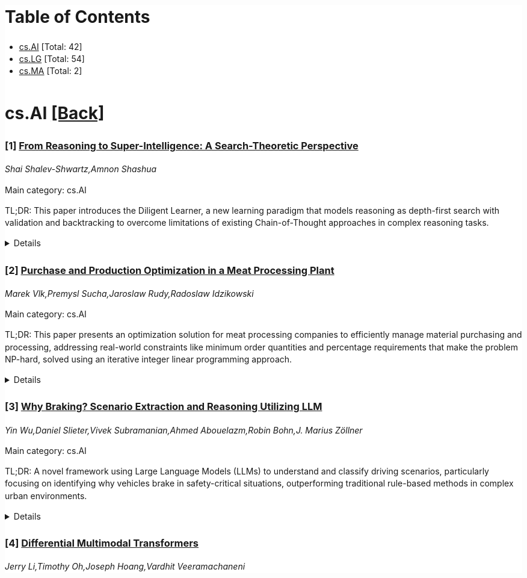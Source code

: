 <div id=toc></div>

# Table of Contents

- [cs.AI](#cs.AI) [Total: 42]
- [cs.LG](#cs.LG) [Total: 54]
- [cs.MA](#cs.MA) [Total: 2]


<div id='cs.AI'></div>

# cs.AI [[Back]](#toc)

### [1] [From Reasoning to Super-Intelligence: A Search-Theoretic Perspective](https://arxiv.org/abs/2507.15865)
*Shai Shalev-Shwartz,Amnon Shashua*

Main category: cs.AI

TL;DR: This paper introduces the Diligent Learner, a new learning paradigm that models reasoning as depth-first search with validation and backtracking to overcome limitations of existing Chain-of-Thought approaches in complex reasoning tasks.


<details><summary>Details</summary></details>


### [2] [Purchase and Production Optimization in a Meat Processing Plant](https://arxiv.org/abs/2507.15866)
*Marek Vlk,Premysl Sucha,Jaroslaw Rudy,Radoslaw Idzikowski*

Main category: cs.AI

TL;DR: This paper presents an optimization solution for meat processing companies to efficiently manage material purchasing and processing, addressing real-world constraints like minimum order quantities and percentage requirements that make the problem NP-hard, solved using an iterative integer linear programming approach.


<details><summary>Details</summary></details>


### [3] [Why Braking? Scenario Extraction and Reasoning Utilizing LLM](https://arxiv.org/abs/2507.15874)
*Yin Wu,Daniel Slieter,Vivek Subramanian,Ahmed Abouelazm,Robin Bohn,J. Marius Zöllner*

Main category: cs.AI

TL;DR: A novel framework using Large Language Models (LLMs) to understand and classify driving scenarios, particularly focusing on identifying why vehicles brake in safety-critical situations, outperforming traditional rule-based methods in complex urban environments.


<details><summary>Details</summary></details>


### [4] [Differential Multimodal Transformers](https://arxiv.org/abs/2507.15875)
*Jerry Li,Timothy Oh,Joseph Hoang,Vardhit Veeramachaneni*
